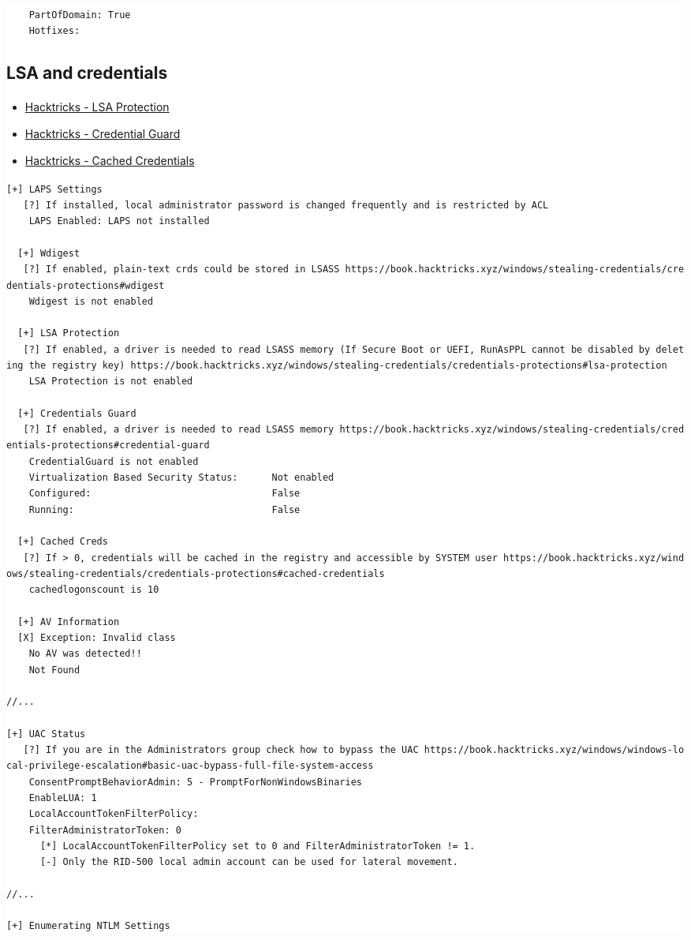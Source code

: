 ```plaintext
    PartOfDomain: True
    Hotfixes:
```

## LSA and credentials

* [Hacktricks - LSA Protection](https://book.hacktricks.xyz/windows/stealing-credentials/credentials-protections#lsa-protection)
    
* [Hacktricks - Credential Guard](https://book.hacktricks.xyz/windows/stealing-credentials/credentials-protections#credential-guard)
    
* [Hacktricks - Cached Credentials](https://book.hacktricks.xyz/windows/stealing-credentials/credentials-protections#cached-credentials)
    

```plaintext
[+] LAPS Settings
   [?] If installed, local administrator password is changed frequently and is restricted by ACL 
    LAPS Enabled: LAPS not installed

  [+] Wdigest
   [?] If enabled, plain-text crds could be stored in LSASS https://book.hacktricks.xyz/windows/stealing-credentials/credentials-protections#wdigest
    Wdigest is not enabled

  [+] LSA Protection
   [?] If enabled, a driver is needed to read LSASS memory (If Secure Boot or UEFI, RunAsPPL cannot be disabled by deleting the registry key) https://book.hacktricks.xyz/windows/stealing-credentials/credentials-protections#lsa-protection
    LSA Protection is not enabled

  [+] Credentials Guard
   [?] If enabled, a driver is needed to read LSASS memory https://book.hacktricks.xyz/windows/stealing-credentials/credentials-protections#credential-guard
    CredentialGuard is not enabled
    Virtualization Based Security Status:      Not enabled
    Configured:                                False
    Running:                                   False

  [+] Cached Creds
   [?] If > 0, credentials will be cached in the registry and accessible by SYSTEM user https://book.hacktricks.xyz/windows/stealing-credentials/credentials-protections#cached-credentials
    cachedlogonscount is 10

  [+] AV Information
  [X] Exception: Invalid class 
    No AV was detected!!
    Not Found

//...

[+] UAC Status
   [?] If you are in the Administrators group check how to bypass the UAC https://book.hacktricks.xyz/windows/windows-local-privilege-escalation#basic-uac-bypass-full-file-system-access
    ConsentPromptBehaviorAdmin: 5 - PromptForNonWindowsBinaries
    EnableLUA: 1
    LocalAccountTokenFilterPolicy: 
    FilterAdministratorToken: 0
      [*] LocalAccountTokenFilterPolicy set to 0 and FilterAdministratorToken != 1.
      [-] Only the RID-500 local admin account can be used for lateral movement.

//...

[+] Enumerating NTLM Settings
```